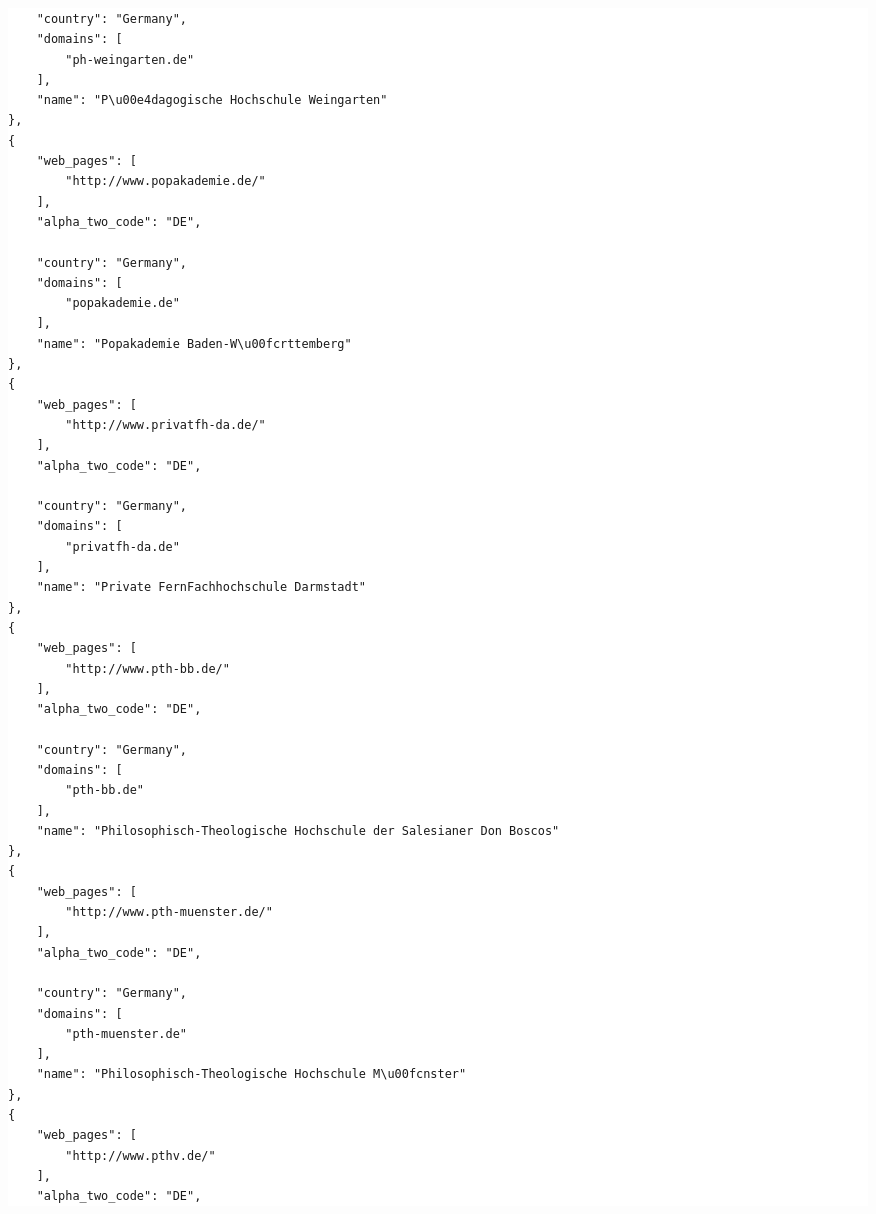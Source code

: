        "country": "Germany",
        "domains": [
            "ph-weingarten.de"
        ],
        "name": "P\u00e4dagogische Hochschule Weingarten"
    },
    {
        "web_pages": [
            "http://www.popakademie.de/"
        ],
        "alpha_two_code": "DE",
        
        "country": "Germany",
        "domains": [
            "popakademie.de"
        ],
        "name": "Popakademie Baden-W\u00fcrttemberg"
    },
    {
        "web_pages": [
            "http://www.privatfh-da.de/"
        ],
        "alpha_two_code": "DE",
        
        "country": "Germany",
        "domains": [
            "privatfh-da.de"
        ],
        "name": "Private FernFachhochschule Darmstadt"
    },
    {
        "web_pages": [
            "http://www.pth-bb.de/"
        ],
        "alpha_two_code": "DE",
        
        "country": "Germany",
        "domains": [
            "pth-bb.de"
        ],
        "name": "Philosophisch-Theologische Hochschule der Salesianer Don Boscos"
    },
    {
        "web_pages": [
            "http://www.pth-muenster.de/"
        ],
        "alpha_two_code": "DE",
        
        "country": "Germany",
        "domains": [
            "pth-muenster.de"
        ],
        "name": "Philosophisch-Theologische Hochschule M\u00fcnster"
    },
    {
        "web_pages": [
            "http://www.pthv.de/"
        ],
        "alpha_two_code": "DE",
        